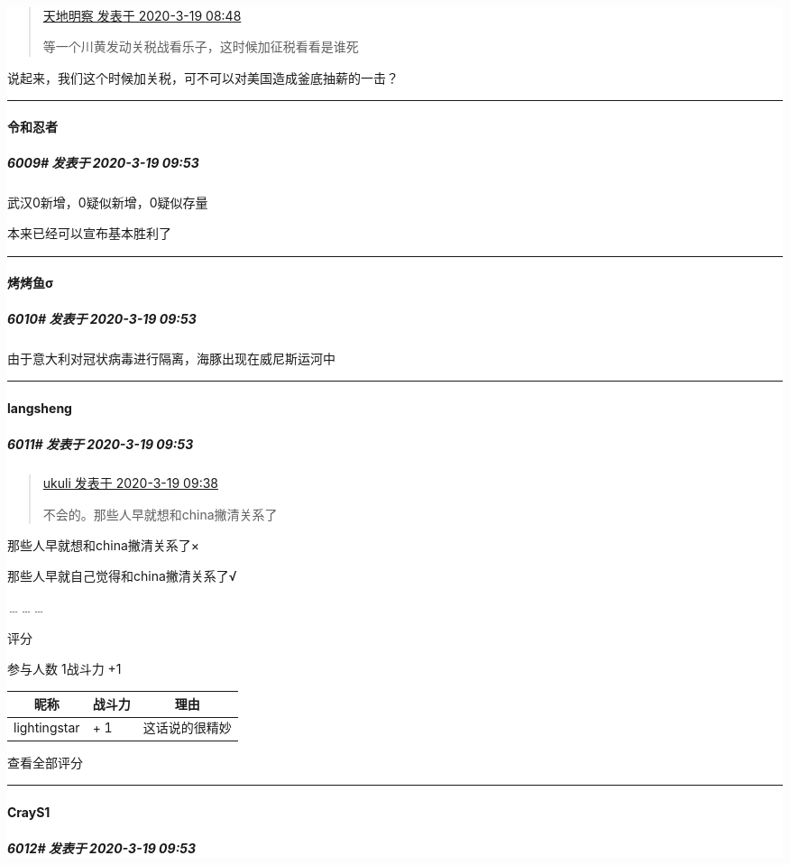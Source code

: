 
<blockquote><a href="httphttps://bbs.saraba1st.com/2b/forum.php?mod=redirect&amp;goto=findpost&amp;pid=46794793&amp;ptid=1919303" target="_blank">天地明察 发表于 2020-3-19 08:48</a>

等一个川黄发动关税战看乐子，这时候加征税看看是谁死</blockquote>
说起来，我们这个时候加关税，可不可以对美国造成釜底抽薪的一击？


-----

####  令和忍者  
##### 6009#       发表于 2020-3-19 09:53


武汉0新增，0疑似新增，0疑似存量


本来已经可以宣布基本胜利了


-----

####  烤烤鱼σ  
##### 6010#       发表于 2020-3-19 09:53


由于意大利对冠状病毒进行隔离，海豚出现在威尼斯运河中


-----

####  langsheng  
##### 6011#       发表于 2020-3-19 09:53


<blockquote><a href="httphttps://bbs.saraba1st.com/2b/forum.php?mod=redirect&amp;goto=findpost&amp;pid=46795420&amp;ptid=1919303" target="_blank">ukuli 发表于 2020-3-19 09:38</a>

不会的。那些人早就想和china撇清关系了</blockquote>
那些人早就想和china撇清关系了×

那些人早就自己觉得和china撇清关系了√


﹍﹍﹍

评分


 参与人数 1战斗力 +1

|昵称|战斗力|理由|
|----|---|---|
| lightingstar| + 1|这话说的很精妙|


查看全部评分


-----

####  CrayS1  
##### 6012#       发表于 2020-3-19 09:53
